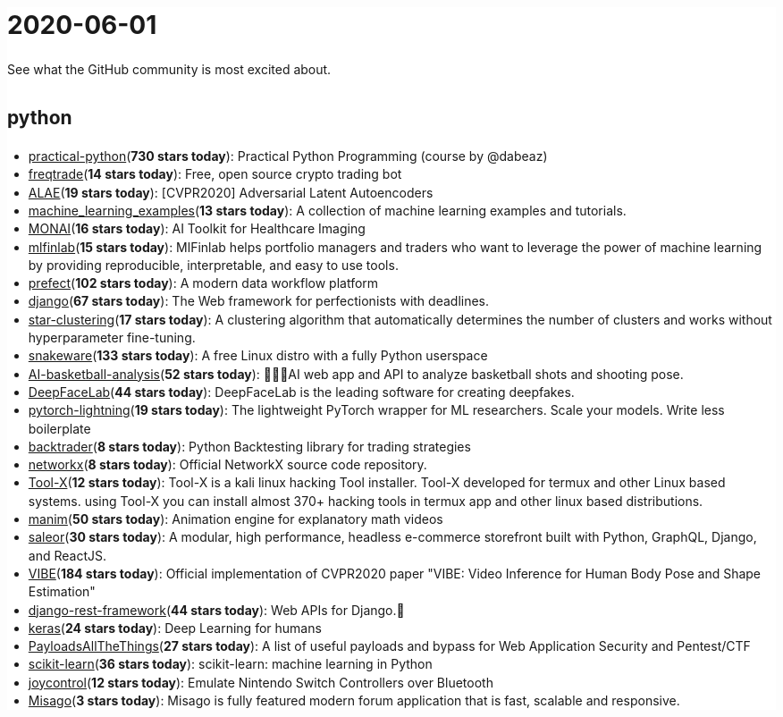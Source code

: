 # 2020-06-01
See what the GitHub community is most excited about.

## python
+ [practical-python](https://github.com/dabeaz-course/practical-python)(**730 stars today**): Practical Python Programming (course by @dabeaz)
+ [freqtrade](https://github.com/freqtrade/freqtrade)(**14 stars today**): Free, open source crypto trading bot
+ [ALAE](https://github.com/podgorskiy/ALAE)(**19 stars today**): [CVPR2020] Adversarial Latent Autoencoders
+ [machine_learning_examples](https://github.com/lazyprogrammer/machine_learning_examples)(**13 stars today**): A collection of machine learning examples and tutorials.
+ [MONAI](https://github.com/Project-MONAI/MONAI)(**16 stars today**): AI Toolkit for Healthcare Imaging
+ [mlfinlab](https://github.com/hudson-and-thames/mlfinlab)(**15 stars today**): MlFinlab helps portfolio managers and traders who want to leverage the power of machine learning by providing reproducible, interpretable, and easy to use tools.
+ [prefect](https://github.com/PrefectHQ/prefect)(**102 stars today**): A modern data workflow platform
+ [django](https://github.com/django/django)(**67 stars today**): The Web framework for perfectionists with deadlines.
+ [star-clustering](https://github.com/josephius/star-clustering)(**17 stars today**): A clustering algorithm that automatically determines the number of clusters and works without hyperparameter fine-tuning.
+ [snakeware](https://github.com/joshiemoore/snakeware)(**133 stars today**): A free Linux distro with a fully Python userspace
+ [AI-basketball-analysis](https://github.com/chonyy/AI-basketball-analysis)(**52 stars today**): 🏀🤖🏀AI web app and API to analyze basketball shots and shooting pose.
+ [DeepFaceLab](https://github.com/iperov/DeepFaceLab)(**44 stars today**): DeepFaceLab is the leading software for creating deepfakes.
+ [pytorch-lightning](https://github.com/PyTorchLightning/pytorch-lightning)(**19 stars today**): The lightweight PyTorch wrapper for ML researchers. Scale your models. Write less boilerplate
+ [backtrader](https://github.com/mementum/backtrader)(**8 stars today**): Python Backtesting library for trading strategies
+ [networkx](https://github.com/networkx/networkx)(**8 stars today**): Official NetworkX source code repository.
+ [Tool-X](https://github.com/rajkumardusad/Tool-X)(**12 stars today**): Tool-X is a kali linux hacking Tool installer. Tool-X developed for termux and other Linux based systems. using Tool-X you can install almost 370+ hacking tools in termux app and other linux based distributions.
+ [manim](https://github.com/3b1b/manim)(**50 stars today**): Animation engine for explanatory math videos
+ [saleor](https://github.com/mirumee/saleor)(**30 stars today**): A modular, high performance, headless e-commerce storefront built with Python, GraphQL, Django, and ReactJS.
+ [VIBE](https://github.com/mkocabas/VIBE)(**184 stars today**): Official implementation of CVPR2020 paper "VIBE: Video Inference for Human Body Pose and Shape Estimation"
+ [django-rest-framework](https://github.com/encode/django-rest-framework)(**44 stars today**): Web APIs for Django.🎸
+ [keras](https://github.com/keras-team/keras)(**24 stars today**): Deep Learning for humans
+ [PayloadsAllTheThings](https://github.com/swisskyrepo/PayloadsAllTheThings)(**27 stars today**): A list of useful payloads and bypass for Web Application Security and Pentest/CTF
+ [scikit-learn](https://github.com/scikit-learn/scikit-learn)(**36 stars today**): scikit-learn: machine learning in Python
+ [joycontrol](https://github.com/mart1nro/joycontrol)(**12 stars today**): Emulate Nintendo Switch Controllers over Bluetooth
+ [Misago](https://github.com/rafalp/Misago)(**3 stars today**): Misago is fully featured modern forum application that is fast, scalable and responsive.
